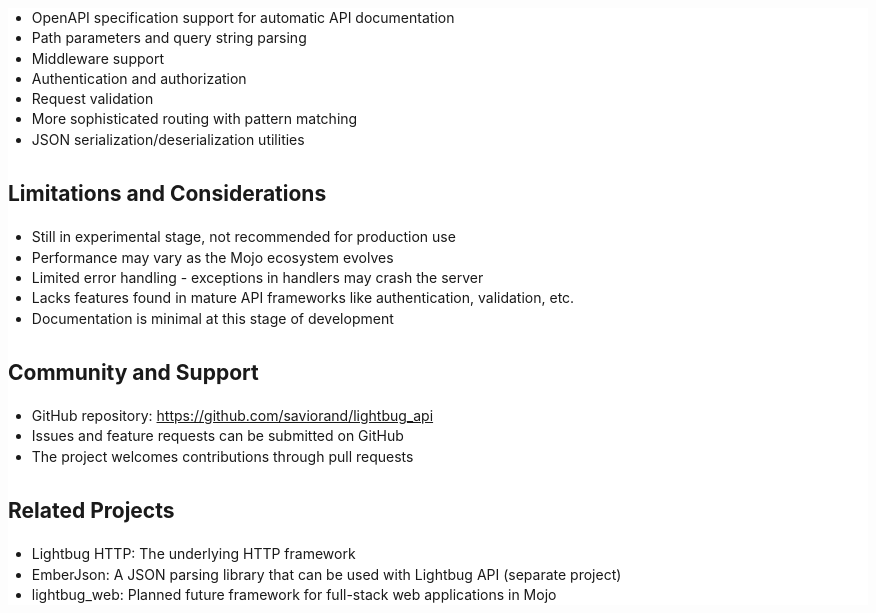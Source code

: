 - OpenAPI specification support for automatic API documentation
- Path parameters and query string parsing
- Middleware support
- Authentication and authorization
- Request validation
- More sophisticated routing with pattern matching
- JSON serialization/deserialization utilities

## Limitations and Considerations

- Still in experimental stage, not recommended for production use
- Performance may vary as the Mojo ecosystem evolves
- Limited error handling - exceptions in handlers may crash the server
- Lacks features found in mature API frameworks like authentication, validation, etc.
- Documentation is minimal at this stage of development

## Community and Support

- GitHub repository: https://github.com/saviorand/lightbug_api
- Issues and feature requests can be submitted on GitHub
- The project welcomes contributions through pull requests

## Related Projects

- Lightbug HTTP: The underlying HTTP framework
- EmberJson: A JSON parsing library that can be used with Lightbug API (separate project)
- lightbug_web: Planned future framework for full-stack web applications in Mojo
